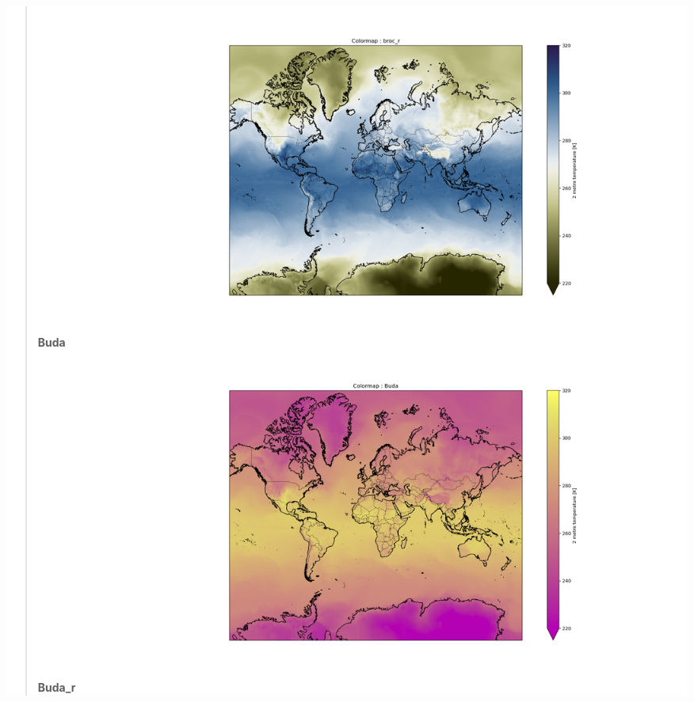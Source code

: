 > ![Broc_r]( ../../images/x-array-map-plot/colormaps/broc_r.png )
>  **Buda** 
> ![Buda]( ../../images/x-array-map-plot/colormaps/buda.png )
>  **Buda_r** 